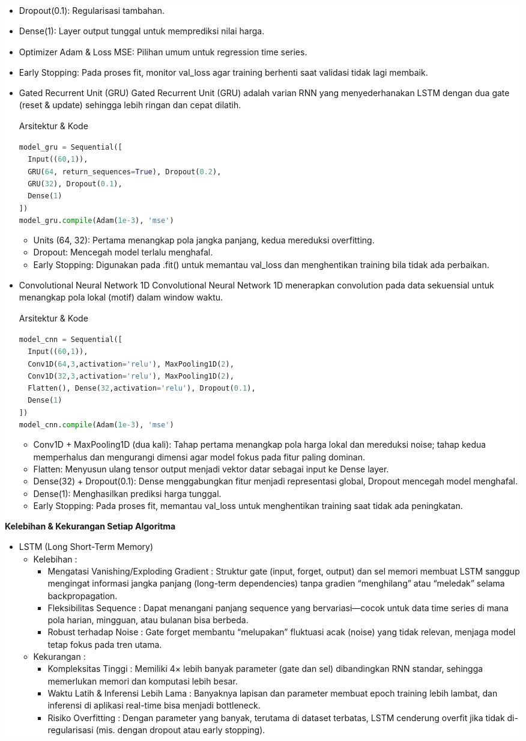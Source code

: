   - Dropout(0.1): Regularisasi tambahan.
  - Dense(1): Layer output tunggal untuk memprediksi nilai harga.
  - Optimizer Adam & Loss MSE: Pilihan umum untuk regression time series.
  - Early Stopping: Pada proses fit, monitor val_loss agar training berhenti saat validasi tidak lagi membaik.

- Gated Recurrent Unit (GRU)
  Gated Recurrent Unit (GRU) adalah varian RNN yang menyederhanakan LSTM dengan dua gate (reset & update) sehingga lebih ringan dan cepat dilatih.

  Arsitektur & Kode
  ```python
  model_gru = Sequential([
    Input((60,1)),
    GRU(64, return_sequences=True), Dropout(0.2),
    GRU(32), Dropout(0.1),
    Dense(1)
  ])
  model_gru.compile(Adam(1e-3), 'mse')
  ```
  - Units (64, 32): Pertama menangkap pola jangka panjang, kedua mereduksi overfitting.
  - Dropout: Mencegah model terlalu menghafal.
  - Early Stopping: Digunakan pada .fit() untuk memantau val_loss dan menghentikan training bila tidak ada perbaikan.

- Convolutional Neural Network 1D
  Convolutional Neural Network 1D menerapkan convolution pada data sekuensial untuk menangkap pola lokal (motif) dalam window waktu.
  
  Arsitektur & Kode
  ```python
  model_cnn = Sequential([
    Input((60,1)),
    Conv1D(64,3,activation='relu'), MaxPooling1D(2),
    Conv1D(32,3,activation='relu'), MaxPooling1D(2),
    Flatten(), Dense(32,activation='relu'), Dropout(0.1),
    Dense(1)
  ])
  model_cnn.compile(Adam(1e-3), 'mse')
  ```
   - Conv1D + MaxPooling1D (dua kali): Tahap pertama menangkap pola harga lokal dan mereduksi noise; tahap kedua memperhalus dan mengurangi dimensi agar model fokus pada fitur paling dominan.
   - Flatten: Menyusun ulang tensor output menjadi vektor datar sebagai input ke Dense layer.
   - Dense(32) + Dropout(0.1): Dense menggabungkan fitur menjadi representasi global, Dropout mencegah model menghafal.
   - Dense(1): Menghasilkan prediksi harga tunggal.
   - Early Stopping: Pada proses fit, memantau val_loss untuk menghentikan training saat tidak ada peningkatan.

**Kelebihan & Kekurangan Setiap Algoritma**
- LSTM (Long Short-Term Memory)
  - Kelebihan :
      - Mengatasi Vanishing/Exploding Gradient : Struktur gate (input, forget, output) dan sel memori membuat LSTM sanggup mengingat informasi jangka panjang (long-term dependencies) tanpa gradien “menghilang” atau “meledak” selama backpropagation.
      - Fleksibilitas Sequence : Dapat menangani panjang sequence yang bervariasi—cocok untuk data time series di mana pola harian, mingguan, atau bulanan bisa berbeda.
      - Robust terhadap Noise : Gate forget membantu “melupakan” fluktuasi acak (noise) yang tidak relevan, menjaga model tetap fokus pada tren utama.
  - Kekurangan :
      - Kompleksitas Tinggi : Memiliki 4× lebih banyak parameter (gate dan sel) dibandingkan RNN standar, sehingga memerlukan memori dan komputasi lebih besar.
      - Waktu Latih & Inferensi Lebih Lama : Banyaknya lapisan dan parameter membuat epoch training lebih lambat, dan inferensi di aplikasi real-time bisa menjadi bottleneck.
      - Risiko Overfitting : Dengan parameter yang banyak, terutama di dataset terbatas, LSTM cenderung overfit jika tidak di-regularisasi (mis. dengan dropout atau early stopping).
      